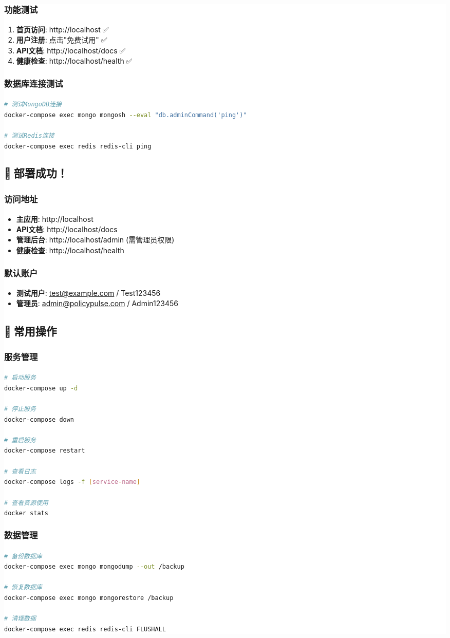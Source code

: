 ### 功能测试
1. **首页访问**: http://localhost ✅
2. **用户注册**: 点击"免费试用" ✅
3. **API文档**: http://localhost/docs ✅
4. **健康检查**: http://localhost/health ✅

### 数据库连接测试
```bash
# 测试MongoDB连接
docker-compose exec mongo mongosh --eval "db.adminCommand('ping')"

# 测试Redis连接
docker-compose exec redis redis-cli ping
```

## 🎉 部署成功！

### 访问地址
- **主应用**: http://localhost
- **API文档**: http://localhost/docs
- **管理后台**: http://localhost/admin (需管理员权限)
- **健康检查**: http://localhost/health

### 默认账户
- **测试用户**: test@example.com / Test123456
- **管理员**: admin@policypulse.com / Admin123456

## 🔧 常用操作

### 服务管理
```bash
# 启动服务
docker-compose up -d

# 停止服务
docker-compose down

# 重启服务
docker-compose restart

# 查看日志
docker-compose logs -f [service-name]

# 查看资源使用
docker stats
```

### 数据管理
```bash
# 备份数据库
docker-compose exec mongo mongodump --out /backup

# 恢复数据库
docker-compose exec mongo mongorestore /backup

# 清理数据
docker-compose exec redis redis-cli FLUSHALL
```

